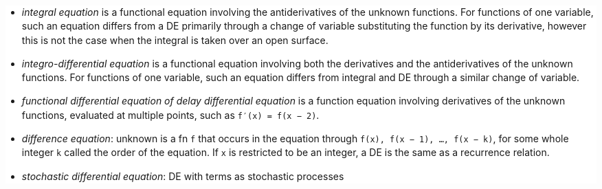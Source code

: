   - *integral equation* is a functional equation involving the antiderivatives of the unknown functions. For functions of one variable, such an equation differs from a DE primarily through a change of variable substituting the function by its derivative, however this is not the case when the integral is taken over an open surface.

  - *integro-differential equation* is a functional equation involving both the derivatives and the antiderivatives of the unknown functions. For functions of one variable, such an equation differs from integral and DE through a similar change of variable.

  - *functional differential equation of delay differential equation* is a function equation involving derivatives of the unknown functions, evaluated at multiple points, such as `f′(x) = f(x − 2)`.

  - *difference equation*: unknown is a fn `f` that occurs in the equation through `f(x), f(x − 1), …, f(x − k)`, for some whole integer `k` called the order of the equation. If `x` is restricted to be an integer, a DE is the same as a recurrence relation.

  - *stochastic differential equation*: DE with terms as stochastic processes
